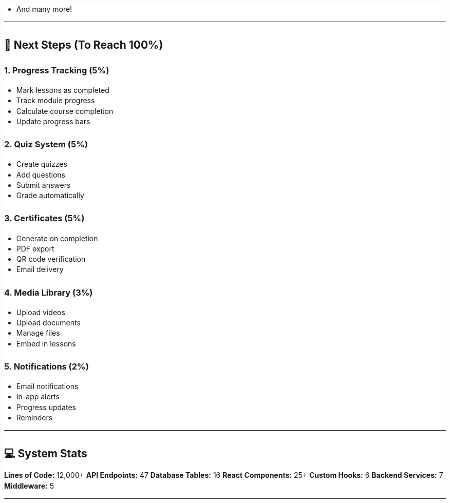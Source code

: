 - And many more!

---

## 🎯 Next Steps (To Reach 100%)

### 1. Progress Tracking (5%)
- Mark lessons as completed
- Track module progress
- Calculate course completion
- Update progress bars

### 2. Quiz System (5%)
- Create quizzes
- Add questions
- Submit answers
- Grade automatically

### 3. Certificates (5%)
- Generate on completion
- PDF export
- QR code verification
- Email delivery

### 4. Media Library (3%)
- Upload videos
- Upload documents
- Manage files
- Embed in lessons

### 5. Notifications (2%)
- Email notifications
- In-app alerts
- Progress updates
- Reminders

---

## 💻 System Stats

**Lines of Code:** 12,000+
**API Endpoints:** 47
**Database Tables:** 16
**React Components:** 25+
**Custom Hooks:** 6
**Backend Services:** 7
**Middleware:** 5

---
